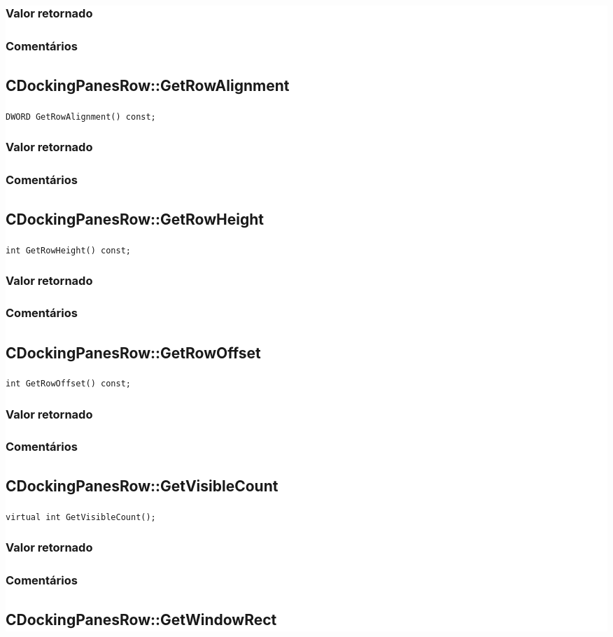 ### <a name="return-value"></a>Valor retornado

### <a name="remarks"></a>Comentários

## <a name="cdockingpanesrowgetrowalignment"></a><a name="getrowalignment"></a>CDockingPanesRow::GetRowAlignment

```
DWORD GetRowAlignment() const;
```

### <a name="return-value"></a>Valor retornado

### <a name="remarks"></a>Comentários

## <a name="cdockingpanesrowgetrowheight"></a><a name="getrowheight"></a>CDockingPanesRow::GetRowHeight

```
int GetRowHeight() const;
```

### <a name="return-value"></a>Valor retornado

### <a name="remarks"></a>Comentários

## <a name="cdockingpanesrowgetrowoffset"></a><a name="getrowoffset"></a>CDockingPanesRow::GetRowOffset

```
int GetRowOffset() const;
```

### <a name="return-value"></a>Valor retornado

### <a name="remarks"></a>Comentários

## <a name="cdockingpanesrowgetvisiblecount"></a><a name="getvisiblecount"></a>CDockingPanesRow::GetVisibleCount

```
virtual int GetVisibleCount();
```

### <a name="return-value"></a>Valor retornado

### <a name="remarks"></a>Comentários

## <a name="cdockingpanesrowgetwindowrect"></a><a name="getwindowrect"></a>CDockingPanesRow::GetWindowRect
